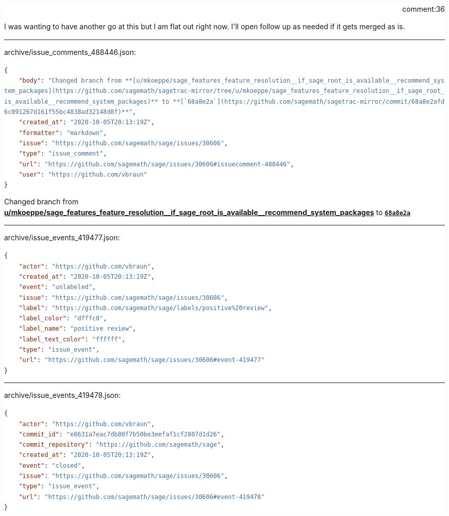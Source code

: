 <div id="comment:36" align="right">comment:36</div>

I was wanting to have another go at this but I am flat out right now. I'll open follow up as needed if it gets merged as is.



---

archive/issue_comments_488446.json:
```json
{
    "body": "Changed branch from **[u/mkoeppe/sage_features_feature_resolution__if_sage_root_is_available__recommend_system_packages](https://github.com/sagemath/sagetrac-mirror/tree/u/mkoeppe/sage_features_feature_resolution__if_sage_root_is_available__recommend_system_packages)** to **[`68a8e2a`](https://github.com/sagemath/sagetrac-mirror/commit/68a8e2afd6c091267d161f55bc4838ad32148d8f)**",
    "created_at": "2020-10-05T20:13:19Z",
    "formatter": "markdown",
    "issue": "https://github.com/sagemath/sage/issues/30606",
    "type": "issue_comment",
    "url": "https://github.com/sagemath/sage/issues/30606#issuecomment-488446",
    "user": "https://github.com/vbraun"
}
```

Changed branch from **[u/mkoeppe/sage_features_feature_resolution__if_sage_root_is_available__recommend_system_packages](https://github.com/sagemath/sagetrac-mirror/tree/u/mkoeppe/sage_features_feature_resolution__if_sage_root_is_available__recommend_system_packages)** to **[`68a8e2a`](https://github.com/sagemath/sagetrac-mirror/commit/68a8e2afd6c091267d161f55bc4838ad32148d8f)**



---

archive/issue_events_419477.json:
```json
{
    "actor": "https://github.com/vbraun",
    "created_at": "2020-10-05T20:13:19Z",
    "event": "unlabeled",
    "issue": "https://github.com/sagemath/sage/issues/30606",
    "label": "https://github.com/sagemath/sage/labels/positive%20review",
    "label_color": "dfffc0",
    "label_name": "positive review",
    "label_text_color": "ffffff",
    "type": "issue_event",
    "url": "https://github.com/sagemath/sage/issues/30606#event-419477"
}
```



---

archive/issue_events_419478.json:
```json
{
    "actor": "https://github.com/vbraun",
    "commit_id": "e8631a7eac7db80f7b50be3eefaf1cf2807d1d26",
    "commit_repository": "https://github.com/sagemath/sage",
    "created_at": "2020-10-05T20:13:19Z",
    "event": "closed",
    "issue": "https://github.com/sagemath/sage/issues/30606",
    "type": "issue_event",
    "url": "https://github.com/sagemath/sage/issues/30606#event-419478"
}
```
